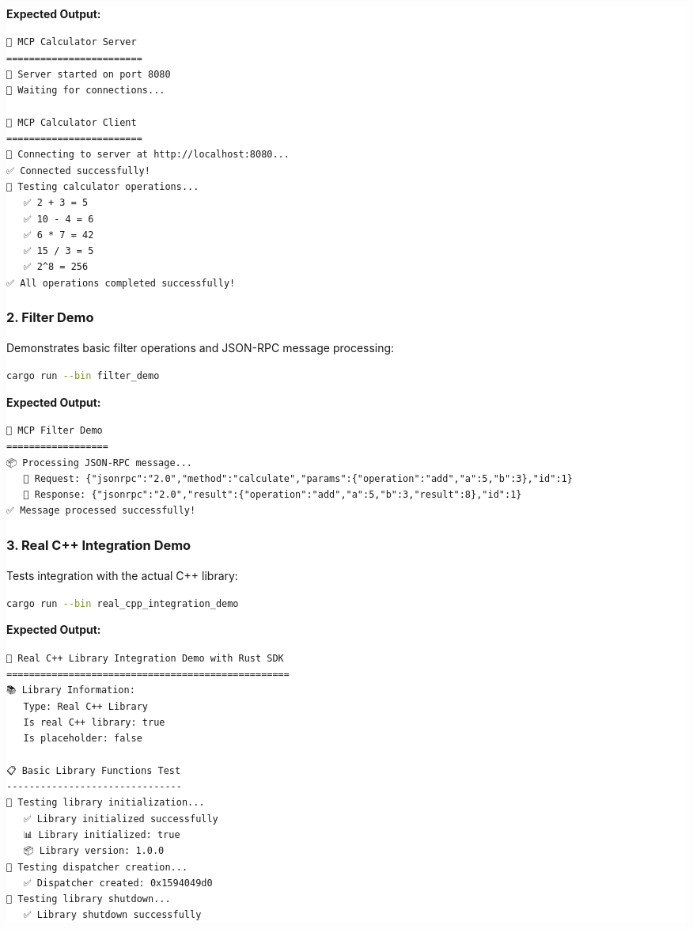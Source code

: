 **Expected Output:**

```
🔧 MCP Calculator Server
========================
🚀 Server started on port 8080
📡 Waiting for connections...

🔧 MCP Calculator Client
========================
🔗 Connecting to server at http://localhost:8080...
✅ Connected successfully!
🧮 Testing calculator operations...
   ✅ 2 + 3 = 5
   ✅ 10 - 4 = 6
   ✅ 6 * 7 = 42
   ✅ 15 / 3 = 5
   ✅ 2^8 = 256
✅ All operations completed successfully!
```

### 2. Filter Demo

Demonstrates basic filter operations and JSON-RPC message processing:

```bash
cargo run --bin filter_demo
```

**Expected Output:**

```
🔧 MCP Filter Demo
==================
📦 Processing JSON-RPC message...
   📄 Request: {"jsonrpc":"2.0","method":"calculate","params":{"operation":"add","a":5,"b":3},"id":1}
   📄 Response: {"jsonrpc":"2.0","result":{"operation":"add","a":5,"b":3,"result":8},"id":1}
✅ Message processed successfully!
```

### 3. Real C++ Integration Demo

Tests integration with the actual C++ library:

```bash
cargo run --bin real_cpp_integration_demo
```

**Expected Output:**

```
🔧 Real C++ Library Integration Demo with Rust SDK
==================================================
📚 Library Information:
   Type: Real C++ Library
   Is real C++ library: true
   Is placeholder: false

📋 Basic Library Functions Test
-------------------------------
🔧 Testing library initialization...
   ✅ Library initialized successfully
   📊 Library initialized: true
   📦 Library version: 1.0.0
🔧 Testing dispatcher creation...
   ✅ Dispatcher created: 0x1594049d0
🔧 Testing library shutdown...
   ✅ Library shutdown successfully
```